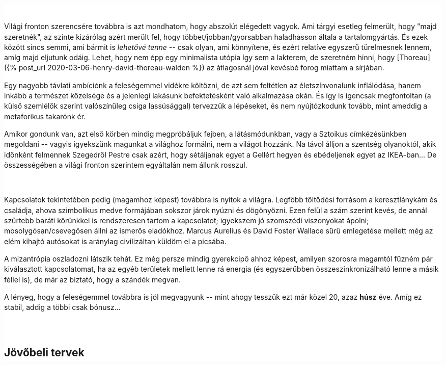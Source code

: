 <br>

Világi fronton szerencsére továbbra is azt mondhatom, hogy abszolút elégedett vagyok.
Ami tárgyi esetleg felmerült, hogy "majd szeretnék", az szinte kizárólag azért merült fel, hogy többet/jobban/gyorsabban haladhasson általa a tartalomgyártás.
És ezek között sincs semmi, ami bármit is *lehetővé tenne* -- csak olyan, ami könnyítene, és ezért relatíve egyszerű türelmesnek lennem, amíg majd eljutunk odáig.
Lehet, hogy nem épp egy minimalista utópia így sem a lakterem, de szeretném hinni, hogy [Thoreau]({% post_url 2020-03-06-henry-david-thoreau-walden %}) az átlagosnál jóval kevésbé forog miattam a sírjában.

Egy nagyobb távlati ambíciónk a feleségemmel vidékre költözni, de azt sem feltétlen az életszínvonalunk inflálódása, hanem inkább a természet közelsége és a jelenlegi lakásunk befektetésként való alkalmazása okán.
És így is igencsak megfontoltan (a külső szemlélők szerint valószínűleg csiga lassúsággal) tervezzük a lépéseket, és nem nyújtózkodunk tovább, mint ameddig a metaforikus takarónk ér.

Amikor gondunk van, azt első körben mindig megpróbáljuk fejben, a látásmódunkban, vagy a Sztoikus címkézésünkben megoldani -- vagyis igyekszünk magunkat a világhoz formálni, nem a világot hozzánk.
Na távol álljon a szentség olyanoktól, akik időnként felmennek Szegedről Pestre csak azért, hogy sétáljanak egyet a Gellért hegyen és ebédeljenek egyet az IKEA-ban...
De összességében a világi fronton szerintem egyáltalán nem állunk rosszul.

<br>

Kapcsolatok tekintetében pedig (magamhoz képest) továbbra is nyitok a világra.
Legfőbb töltődési forrásom a keresztlánykám és családja, ahova szimbolikus medve formájában sokszor járok nyúzni és dögönyözni.
Ezen felül a szám szerint kevés, de annál szűrtebb baráti körünkkel is rendszeresen tartom a kapcsolatot; igyekszem jó szomszédi viszonyokat ápolni; mosolygósan/csevegősen állni az ismerős eladókhoz.
Marcus Aurelius és David Foster Wallace sűrű emlegetése mellett még az elém kihajtó autósokat is aránylag civilizáltan küldöm el a picsába.

A mizantrópia oszladozni látszik tehát.
Ez még persze mindig gyerekcipő ahhoz képest, amilyen szorosra magamtól fűzném pár kiválasztott kapcsolatomat, ha az egyéb területek mellett lenne rá energia (és egyszerűbben összeszinkronizálható lenne a másik féllel is), de már az biztató, hogy a szándék megvan.

A lényeg, hogy a feleségemmel továbbra is jól megvagyunk -- mint ahogy tesszük ezt már közel 20, azaz **húsz** éve.
Amíg ez stabil, addig a többi csak bónusz...

<br>
















## Jövőbeli tervek
